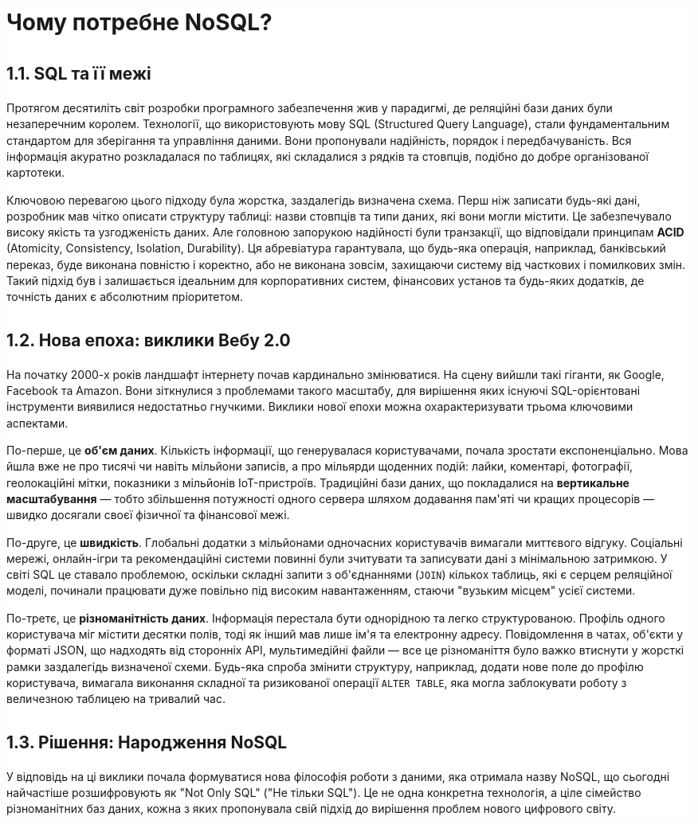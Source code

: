 # Чому потребне NoSQL?

## 1.1.  SQL та її межі

Протягом десятиліть світ розробки програмного забезпечення жив у парадигмі, де реляційні бази даних були незаперечним королем. Технології, що використовують мову SQL (Structured Query Language), стали фундаментальним стандартом для зберігання та управління даними. Вони пропонували надійність, порядок і передбачуваність. Вся інформація акуратно розкладалася по таблицях, які складалися з рядків та стовпців, подібно до добре організованої картотеки.

Ключовою перевагою цього підходу була жорстка, заздалегідь визначена схема. Перш ніж записати будь-які дані, розробник мав чітко описати структуру таблиці: назви стовпців та типи даних, які вони могли містити. Це забезпечувало високу якість та узгодженість даних. Але головною запорукою надійності були транзакції, що відповідали принципам **ACID** (Atomicity, Consistency, Isolation, Durability). Ця абревіатура гарантувала, що будь-яка операція, наприклад, банківський переказ, буде виконана повністю і коректно, або не виконана зовсім, захищаючи систему від часткових і помилкових змін. Такий підхід був і залишається ідеальним для корпоративних систем, фінансових установ та будь-яких додатків, де точність даних є абсолютним пріоритетом.

## 1.2. Нова епоха: виклики Вебу 2.0

На початку 2000-х років ландшафт інтернету почав кардинально змінюватися. На сцену вийшли такі гіганти, як Google, Facebook та Amazon. Вони зіткнулися з проблемами такого масштабу, для вирішення яких існуючі SQL-орієнтовані інструменти виявилися недостатньо гнучкими. Виклики нової епохи можна охарактеризувати трьома ключовими аспектами.

По-перше, це **об'єм даних**. Кількість інформації, що генерувалася користувачами, почала зростати експоненціально. Мова йшла вже не про тисячі чи навіть мільйони записів, а про мільярди щоденних подій: лайки, коментарі, фотографії, геолокаційні мітки, показники з мільйонів IoT-пристроїв. Традиційні бази даних, що покладалися на **вертикальне масштабування** — тобто збільшення потужності одного сервера шляхом додавання пам'яті чи кращих процесорів — швидко досягали своєї фізичної та фінансової межі.

По-друге, це **швидкість**. Глобальні додатки з мільйонами одночасних користувачів вимагали миттєвого відгуку. Соціальні мережі, онлайн-ігри та рекомендаційні системи повинні були зчитувати та записувати дані з мінімальною затримкою. У світі SQL це ставало проблемою, оскільки складні запити з об'єднаннями (`JOIN`) кількох таблиць, які є серцем реляційної моделі, починали працювати дуже повільно під високим навантаженням, стаючи "вузьким місцем" усієї системи.

По-третє, це **різноманітність даних**. Інформація перестала бути однорідною та легко структурованою. Профіль одного користувача міг містити десятки полів, тоді як інший мав лише ім'я та електронну адресу. Повідомлення в чатах, об'єкти у форматі JSON, що надходять від сторонніх API, мультимедійні файли — все це різноманіття було важко втиснути у жорсткі рамки заздалегідь визначеної схеми. Будь-яка спроба змінити структуру, наприклад, додати нове поле до профілю користувача, вимагала виконання складної та ризикованої операції `ALTER TABLE`, яка могла заблокувати роботу з величезною таблицею на тривалий час.

## 1.3. Рішення: Народження NoSQL

У відповідь на ці виклики почала формуватися нова філософія роботи з даними, яка отримала назву NoSQL, що сьогодні найчастіше розшифровують як "Not Only SQL" ("Не тільки SQL"). Це не одна конкретна технологія, а ціле сімейство різноманітних баз даних, кожна з яких пропонувала свій підхід до вирішення проблем нового цифрового світу.
